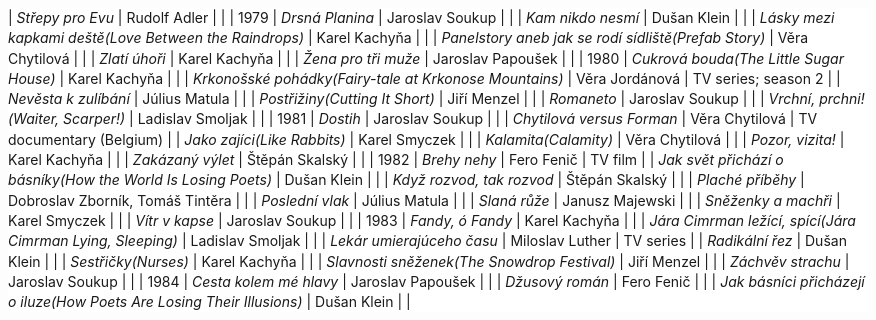 | *Střepy pro Evu* | Rudolf Adler |  |
| 1979 | *Drsná Planina* | Jaroslav Soukup |  |
| *Kam nikdo nesmí* | Dušan Klein |  |
| *Lásky mezi kapkami deště(Love Between the Raindrops)* | Karel Kachyňa |  |
| *Panelstory aneb jak se rodí sídliště(Prefab Story)* | Věra Chytilová |  |
| *Zlatí úhoři* | Karel Kachyňa |  |
| *Žena pro tři muže* | Jaroslav Papoušek |  |
| 1980 | *Cukrová bouda(The Little Sugar House)* | Karel Kachyňa |  |
| *Krkonošské pohádky(Fairy-tale at Krkonose Mountains)* | Věra Jordánová | TV series; season 2 |
| *Nevěsta k zulíbání* | Július Matula |  |
| *Postřižiny(Cutting It Short)* | Jiří Menzel |  |
| *Romaneto* | Jaroslav Soukup |  |
| *Vrchní, prchni!(Waiter, Scarper!)* | Ladislav Smoljak |  |
| 1981 | *Dostih* | Jaroslav Soukup |  |
| *Chytilová versus Forman* | Věra Chytilová | TV documentary (Belgium) |
| *Jako zajíci(Like Rabbits)* | Karel Smyczek |  |
| *Kalamita(Calamity)* | Věra Chytilová |  |
| *Pozor, vizita!* | Karel Kachyňa |  |
| *Zakázaný výlet* | Štěpán Skalský |  |
| 1982 | *Brehy nehy* | Fero Fenič | TV film |
| *Jak svět přichází o básníky(How the World Is Losing Poets)* | Dušan Klein |  |
| *Když rozvod, tak rozvod* | Štěpán Skalský |  |
| *Plaché příběhy* | Dobroslav Zborník, Tomáš Tintěra |  |
| *Poslední vlak* | Július Matula |  |
| *Slaná růže* | Janusz Majewski |  |
| *Sněženky a machři* | Karel Smyczek |  |
| *Vítr v kapse* | Jaroslav Soukup |  |
| 1983 | *Fandy, ó Fandy* | Karel Kachyňa |  |
| *Jára Cimrman ležící, spící(Jára Cimrman Lying, Sleeping)* | Ladislav Smoljak |  |
| *Lekár umierajúceho času* | Miloslav Luther | TV series |
| *Radikální řez* | Dušan Klein |  |
| *Sestřičky(Nurses)* | Karel Kachyňa |  |
| *Slavnosti sněženek(The Snowdrop Festival)* | Jiří Menzel |  |
| *Záchvěv strachu* | Jaroslav Soukup |  |
| 1984 | *Cesta kolem mé hlavy* | Jaroslav Papoušek |  |
| *Džusový román* | Fero Fenič |  |
| *Jak básníci přicházejí o iluze(How Poets Are Losing Their Illusions)* | Dušan Klein |  |